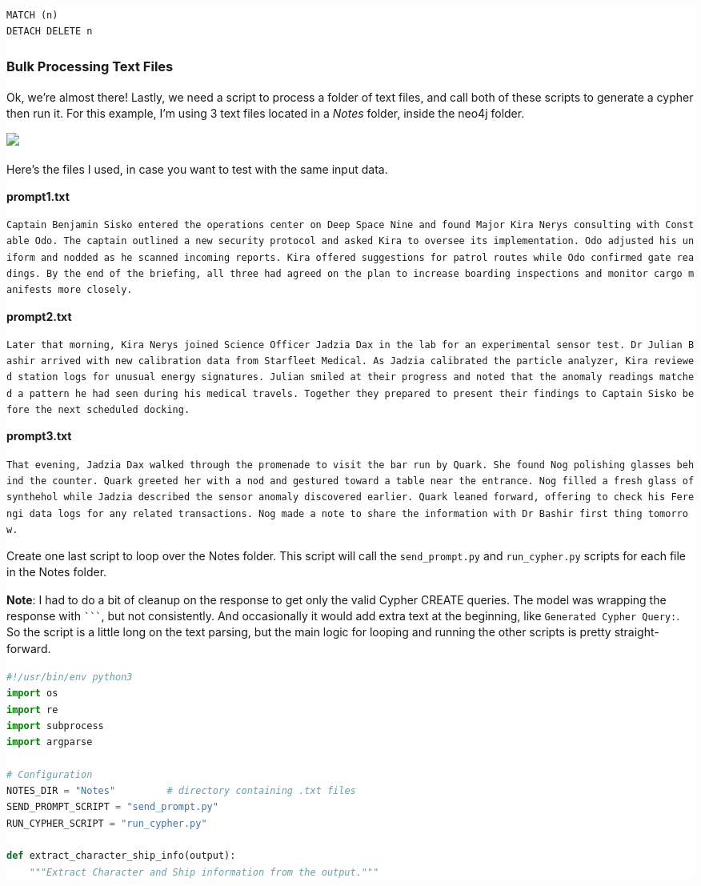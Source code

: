 ```plaintext
MATCH (n)
DETACH DELETE n
```

### Bulk Processing Text Files

Ok, we’re almost there! Lastly, we need a script to process a folder of text files, and call both of these scripts to generate a cypher then run it. For this example, I’m using 3 text files located in a *Notes* folder, inside the neo4j folder.

![](https://cdn.hashnode.com/res/hashnode/image/upload/v1745087720620/06e4cbc9-80aa-4721-a222-6314cff5727a.png)

Here’s the files I used, in case you want to test with the same input data.

**prompt1.txt**

```plaintext
Captain Benjamin Sisko entered the operations center on Deep Space Nine and found Major Kira Nerys consulting with Constable Odo. The captain outlined a new security protocol and asked Kira to oversee its implementation. Odo adjusted his uniform and nodded as he scanned incoming reports. Kira offered suggestions for patrol routes while Odo confirmed gate readings. By the end of the briefing, all three had agreed on the plan to increase boarding inspections and monitor cargo manifests more closely.
```

**prompt2.txt**

```plaintext
Later that morning, Kira Nerys joined Science Officer Jadzia Dax in the lab for an experimental sensor test. Dr Julian Bashir arrived with new calibration data from Starfleet Medical. As Jadzia calibrated the particle analyzer, Kira reviewed station logs for unusual energy signatures. Julian smiled at their progress and noted that the anomaly readings matched a pattern he had seen during his medical travels. Together they prepared to present their findings to Captain Sisko before the next scheduled docking.
```

**prompt3.txt**

```plaintext
That evening, Jadzia Dax walked through the promenade to visit the bar run by Quark. She found Nog polishing glasses behind the counter. Quark greeted her with a nod and gestured toward a table near the entrance. Nog filled a fresh glass of synthehol while Jadzia described the sensor anomaly discovered earlier. Quark leaned forward, offering to check his Ferengi data logs for any related transactions. Nog made a note to share the information with Dr Bashir first thing tomorrow.
```

Create one last script to loop over the Notes folder. This script will call the `send_prompt.py` and `run_cypher.py` scripts for each file in the Notes folder.

**Note**: I had to do a bit of cleanup on the response to get only the valid Cypher CREATE queries. The model was wrapping the response with ` ``` `, but not consistently. And occasionally it would add extra text at the beginning, like `Generated Cypher Query:`. So the script is a little long on the text parsing, but the main logic for looping and running the other scripts is pretty straight-forward.

```python
#!/usr/bin/env python3
import os
import re
import subprocess
import argparse

# Configuration
NOTES_DIR = "Notes"         # directory containing .txt files
SEND_PROMPT_SCRIPT = "send_prompt.py"
RUN_CYPHER_SCRIPT = "run_cypher.py"

def extract_character_ship_info(output):
    """Extract Character and Ship information from the output."""
```